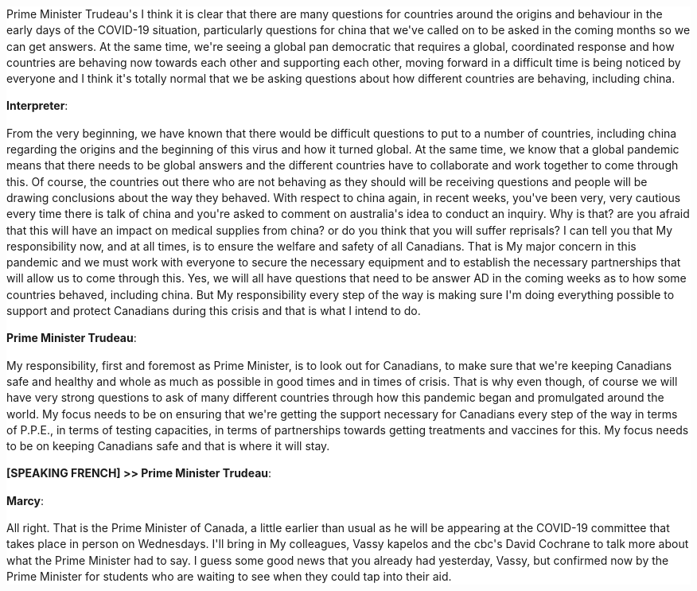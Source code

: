 

Prime Minister Trudeau's I think it is clear that there are many questions for countries around the origins and behaviour in the early days of the COVID-19 situation, particularly questions for china that we've called on to be asked in the coming months so we can get answers.
At the same time, we're seeing a global pan democratic that requires a global, coordinated response and how countries are behaving now towards each other and supporting each other, moving forward in a difficult time is being noticed by everyone and I think it's totally normal that we be asking questions about how different countries are behaving, including china.




**Interpreter**:

From the very beginning, we have known that there would be difficult questions to put to a number of countries, including china regarding the origins and the beginning of this virus and how it turned global.
At the same time, we know that a global pandemic means that there needs to be global answers and the different countries have to collaborate and work together to come through this.
Of course, the countries out there who are not behaving as they should will be receiving questions and people will be drawing conclusions about the way they behaved.
With respect to china again, in recent weeks, you've been very, very cautious every time there is talk of china and you're asked to comment on australia's idea to conduct an inquiry.
Why is that? are you afraid that this will have an impact on medical supplies from china? or do you think that you will suffer reprisals? I can tell you that My responsibility now, and at all times, is to ensure the welfare and safety of all Canadians.
That is My major concern in this pandemic and we must work with everyone to secure the necessary equipment and to establish the necessary partnerships that will allow us to come through this.
Yes, we will all have questions that need to be answer AD in the coming weeks as to how some countries behaved, including china.
But My responsibility every step of the way is making sure I'm doing everything possible to support and protect Canadians during this crisis and that is what I intend to do.



**Prime Minister Trudeau**:

My responsibility, first and foremost as Prime Minister, is to look out for Canadians, to make sure that we're keeping Canadians safe and healthy and whole as much as possible in good times and in times of crisis.
That is why even though, of course we will have very strong questions to ask of many different countries through how this pandemic began and promulgated around the world.
My focus needs to be on ensuring that we're getting the support necessary for Canadians every step of the way in terms of P.P.E., in terms of testing capacities, in terms of partnerships towards getting treatments and vaccines for this.
My focus needs to be on keeping Canadians safe and that is where it will stay.



**[SPEAKING FRENCH] >> Prime Minister Trudeau**:





**Marcy**:

All right.
That is the Prime Minister of Canada, a little earlier than usual as he will be appearing at the COVID-19 committee that takes place in person on Wednesdays.
I'll bring in My colleagues, Vassy kapelos and the cbc's David Cochrane to talk more about what the Prime Minister had to say.
I guess some good news that you already had yesterday, Vassy, but confirmed now by the Prime Minister for students who are waiting to see when they could tap into their aid.
